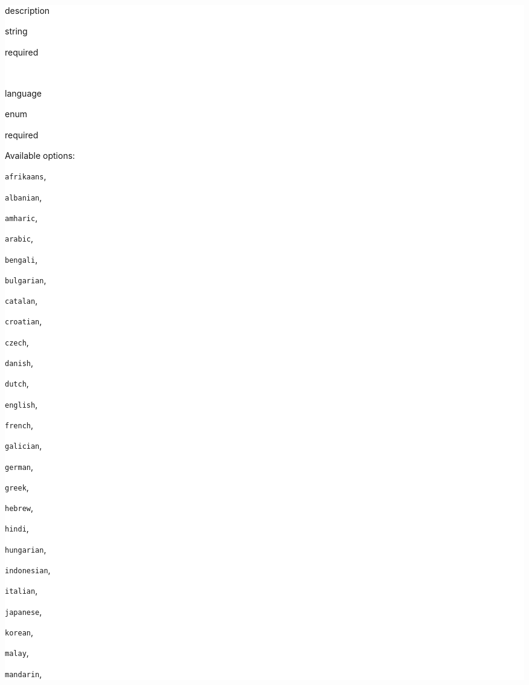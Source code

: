 description

string

required

[​](https://docs.play.ai/api-reference/text-to-speech/endpoints/v1/list-voices#response-language)

language

enum<string>

required

Available options:

`afrikaans`,

`albanian`,

`amharic`,

`arabic`,

`bengali`,

`bulgarian`,

`catalan`,

`croatian`,

`czech`,

`danish`,

`dutch`,

`english`,

`french`,

`galician`,

`german`,

`greek`,

`hebrew`,

`hindi`,

`hungarian`,

`indonesian`,

`italian`,

`japanese`,

`korean`,

`malay`,

`mandarin`,

